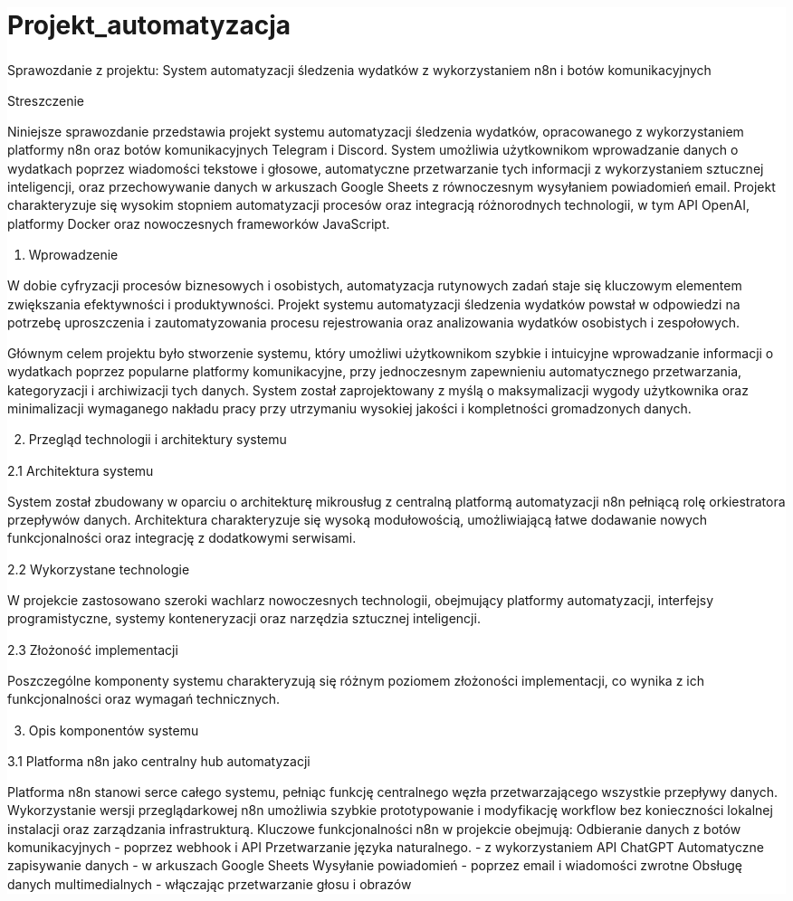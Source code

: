 # Projekt_automatyzacja

Sprawozdanie z projektu: System automatyzacji śledzenia wydatków z wykorzystaniem n8n i botów komunikacyjnych 

Streszczenie 

Niniejsze sprawozdanie przedstawia projekt systemu automatyzacji śledzenia wydatków, opracowanego z wykorzystaniem platformy n8n oraz botów komunikacyjnych Telegram i Discord. System umożliwia użytkownikom wprowadzanie danych o wydatkach poprzez wiadomości tekstowe i głosowe, automatyczne przetwarzanie tych informacji z wykorzystaniem sztucznej inteligencji, oraz przechowywanie danych w arkuszach Google Sheets z równoczesnym wysyłaniem powiadomień email. Projekt charakteryzuje się wysokim stopniem automatyzacji procesów oraz integracją różnorodnych technologii, w tym API OpenAI, platformy Docker oraz nowoczesnych frameworków JavaScript. 

1. Wprowadzenie 

W dobie cyfryzacji procesów biznesowych i osobistych, automatyzacja rutynowych zadań staje się kluczowym elementem zwiększania efektywności i produktywności. Projekt systemu automatyzacji śledzenia wydatków powstał w odpowiedzi na potrzebę uproszczenia i zautomatyzowania procesu rejestrowania oraz analizowania wydatków osobistych i zespołowych. 

Głównym celem projektu było stworzenie systemu, który umożliwi użytkownikom szybkie i intuicyjne wprowadzanie informacji o wydatkach poprzez popularne platformy komunikacyjne, przy jednoczesnym zapewnieniu automatycznego przetwarzania, kategoryzacji i archiwizacji tych danych. System został zaprojektowany z myślą o maksymalizacji wygody użytkownika oraz minimalizacji wymaganego nakładu pracy przy utrzymaniu wysokiej jakości i kompletności gromadzonych danych. 

2. Przegląd technologii i architektury systemu 

2.1 Architektura systemu 

System został zbudowany w oparciu o architekturę mikrousług z centralną platformą automatyzacji n8n pełniącą rolę orkiestratora przepływów danych. Architektura charakteryzuje się wysoką modułowością, umożliwiającą łatwe dodawanie nowych funkcjonalności oraz integrację z dodatkowymi serwisami. 

2.2 Wykorzystane technologie 

W projekcie zastosowano szeroki wachlarz nowoczesnych technologii, obejmujący platformy automatyzacji, interfejsy programistyczne, systemy konteneryzacji oraz narzędzia sztucznej inteligencji.  

2.3 Złożoność implementacji 

Poszczególne komponenty systemu charakteryzują się różnym poziomem złożoności implementacji, co wynika z ich funkcjonalności oraz wymagań technicznych. 

3. Opis komponentów systemu 

3.1 Platforma n8n jako centralny hub automatyzacji 

Platforma n8n stanowi serce całego systemu, pełniąc funkcję centralnego węzła przetwarzającego wszystkie przepływy danych. Wykorzystanie wersji przeglądarkowej n8n umożliwia szybkie prototypowanie i modyfikację workflow bez konieczności lokalnej instalacji oraz zarządzania infrastrukturą. 
Kluczowe funkcjonalności n8n w projekcie obejmują: 
Odbieranie danych z botów komunikacyjnych - poprzez webhook i API 
Przetwarzanie języka naturalnego. - z wykorzystaniem API ChatGPT 
Automatyczne zapisywanie danych - w arkuszach Google Sheets 
Wysyłanie powiadomień - poprzez email i wiadomości zwrotne 
Obsługę danych multimedialnych - włączając przetwarzanie głosu i obrazów 
